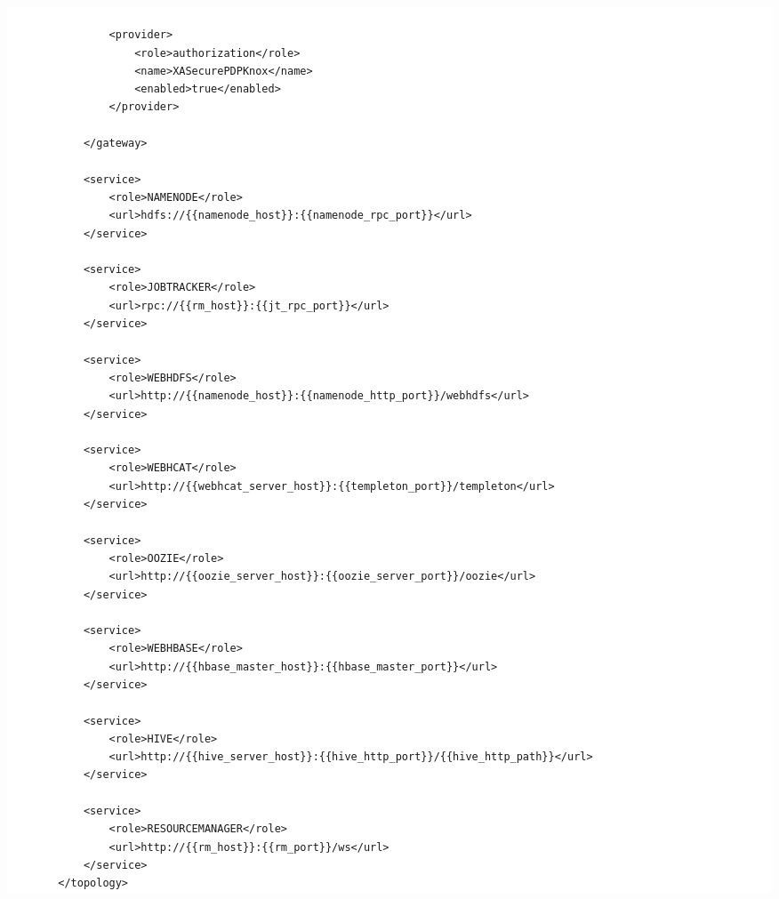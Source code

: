 ```

                <provider>
                    <role>authorization</role>
                    <name>XASecurePDPKnox</name>
                    <enabled>true</enabled>
                </provider>

            </gateway>

            <service>
                <role>NAMENODE</role>
                <url>hdfs://{{namenode_host}}:{{namenode_rpc_port}}</url>
            </service>

            <service>
                <role>JOBTRACKER</role>
                <url>rpc://{{rm_host}}:{{jt_rpc_port}}</url>
            </service>

            <service>
                <role>WEBHDFS</role>
                <url>http://{{namenode_host}}:{{namenode_http_port}}/webhdfs</url>
            </service>

            <service>
                <role>WEBHCAT</role>
                <url>http://{{webhcat_server_host}}:{{templeton_port}}/templeton</url>
            </service>

            <service>
                <role>OOZIE</role>
                <url>http://{{oozie_server_host}}:{{oozie_server_port}}/oozie</url>
            </service>

            <service>
                <role>WEBHBASE</role>
                <url>http://{{hbase_master_host}}:{{hbase_master_port}}</url>
            </service>

            <service>
                <role>HIVE</role>
                <url>http://{{hive_server_host}}:{{hive_http_port}}/{{hive_http_path}}</url>
            </service>

            <service>
                <role>RESOURCEMANAGER</role>
                <url>http://{{rm_host}}:{{rm_port}}/ws</url>
            </service>
        </topology>
```

